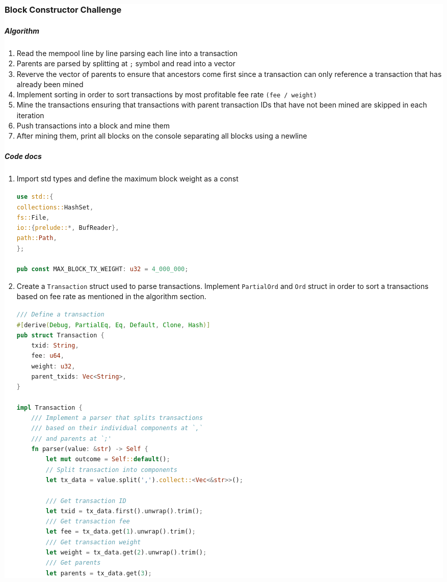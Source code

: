 ### Block Constructor Challenge

##### Algorithm
1. Read the mempool line by line parsing each line into a transaction
2. Parents are parsed by splitting at `;` symbol and read into a vector
3. Reverve the vector of parents to ensure that ancestors come first since a transaction can only reference a transaction that has already been mined
4. Implement sorting in order to sort transactions by most profitable fee rate `(fee / weight)`
5. Mine the transactions ensuring that transactions with parent transaction IDs that have not been mined are skipped in each iteration
6. Push transactions into a block and mine them
7. After mining them, print all blocks on the console separating all blocks using a newline


##### Code docs
1. Import std types and define the maximum block weight as a const
    ```rust
    use std::{
    collections::HashSet,
    fs::File,
    io::{prelude::*, BufReader},
    path::Path,
    };

    pub const MAX_BLOCK_TX_WEIGHT: u32 = 4_000_000;

    ```
2. Create a `Transaction` struct used to parse transactions. Implement `PartialOrd` and `Ord` struct in order to sort a transactions based on fee rate as mentioned in the algorithm section.
    ```rust
    /// Define a transaction 
    #[derive(Debug, PartialEq, Eq, Default, Clone, Hash)]
    pub struct Transaction {
        txid: String,
        fee: u64,
        weight: u32,
        parent_txids: Vec<String>,
    }

    impl Transaction {
        /// Implement a parser that splits transactions
        /// based on their individual components at `,`
        /// and parents at `;'
        fn parser(value: &str) -> Self {
            let mut outcome = Self::default();
            // Split transaction into components
            let tx_data = value.split(',').collect::<Vec<&str>>();

            /// Get transaction ID
            let txid = tx_data.first().unwrap().trim();
            /// Get transaction fee
            let fee = tx_data.get(1).unwrap().trim();
            /// Get transaction weight
            let weight = tx_data.get(2).unwrap().trim();
            /// Get parents
            let parents = tx_data.get(3);
